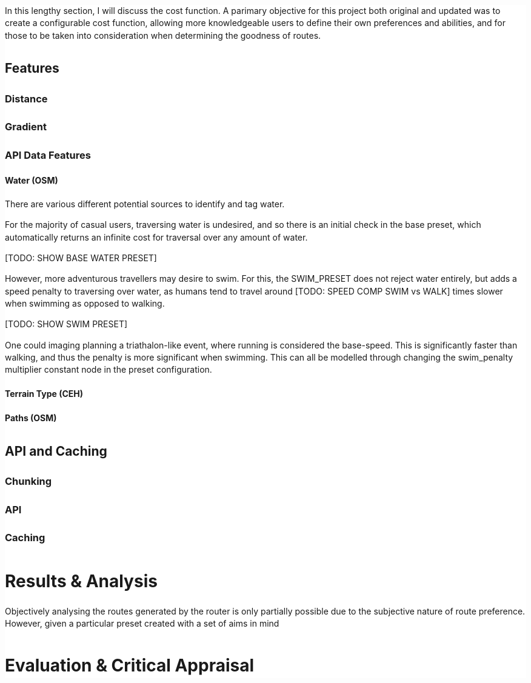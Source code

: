 In this lengthy section, I will discuss the cost function. A parimary objective for this project both original and updated was to create a configurable cost function, allowing more knowledgeable users to define their own preferences and abilities, and for those to be taken into consideration when determining the goodness of routes.

## Features

### Distance
### Gradient

### API Data Features
#### Water (OSM)

There are various different potential sources to identify and tag water. 

For the majority of casual users, traversing water is undesired, and so there is an initial check in the base preset, which automatically returns an infinite cost for traversal over any amount of water.

[TODO: SHOW BASE WATER PRESET]

However, more adventurous travellers may desire to swim. For this, the SWIM_PRESET does not reject water entirely, but adds a speed penalty to traversing over water, as humans tend to travel around [TODO: SPEED COMP SWIM vs WALK] times slower when swimming as opposed to walking.

[TODO: SHOW SWIM PRESET]

One could imaging planning a triathalon-like event, where running is considered the base-speed. This is significantly faster than walking, and thus the penalty is more significant when swimming. This can all be modelled through changing the swim_penalty multiplier constant node in the preset configuration.
#### Terrain Type (CEH)
#### Paths (OSM)
## API and Caching
### Chunking

### API
### Caching
# Results & Analysis

Objectively analysing the routes generated by the router is only partially possible due to the subjective nature of route preference. However, given a particular preset created with a set of aims in mind


# Evaluation & Critical Appraisal
